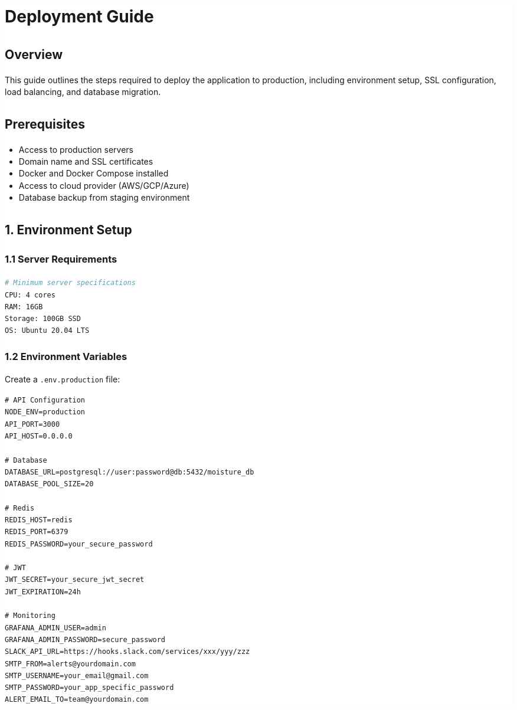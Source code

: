 # Deployment Guide

## Overview

This guide outlines the steps required to deploy the application to production, including environment setup, SSL configuration, load balancing, and database migration.

## Prerequisites

- Access to production servers
- Domain name and SSL certificates
- Docker and Docker Compose installed
- Access to cloud provider (AWS/GCP/Azure)
- Database backup from staging environment

## 1. Environment Setup

### 1.1 Server Requirements

```bash
# Minimum server specifications
CPU: 4 cores
RAM: 16GB
Storage: 100GB SSD
OS: Ubuntu 20.04 LTS
```

### 1.2 Environment Variables

Create a `.env.production` file:

```env
# API Configuration
NODE_ENV=production
API_PORT=3000
API_HOST=0.0.0.0

# Database
DATABASE_URL=postgresql://user:password@db:5432/moisture_db
DATABASE_POOL_SIZE=20

# Redis
REDIS_HOST=redis
REDIS_PORT=6379
REDIS_PASSWORD=your_secure_password

# JWT
JWT_SECRET=your_secure_jwt_secret
JWT_EXPIRATION=24h

# Monitoring
GRAFANA_ADMIN_USER=admin
GRAFANA_ADMIN_PASSWORD=secure_password
SLACK_API_URL=https://hooks.slack.com/services/xxx/yyy/zzz
SMTP_FROM=alerts@yourdomain.com
SMTP_USERNAME=your_email@gmail.com
SMTP_PASSWORD=your_app_specific_password
ALERT_EMAIL_TO=team@yourdomain.com
```

